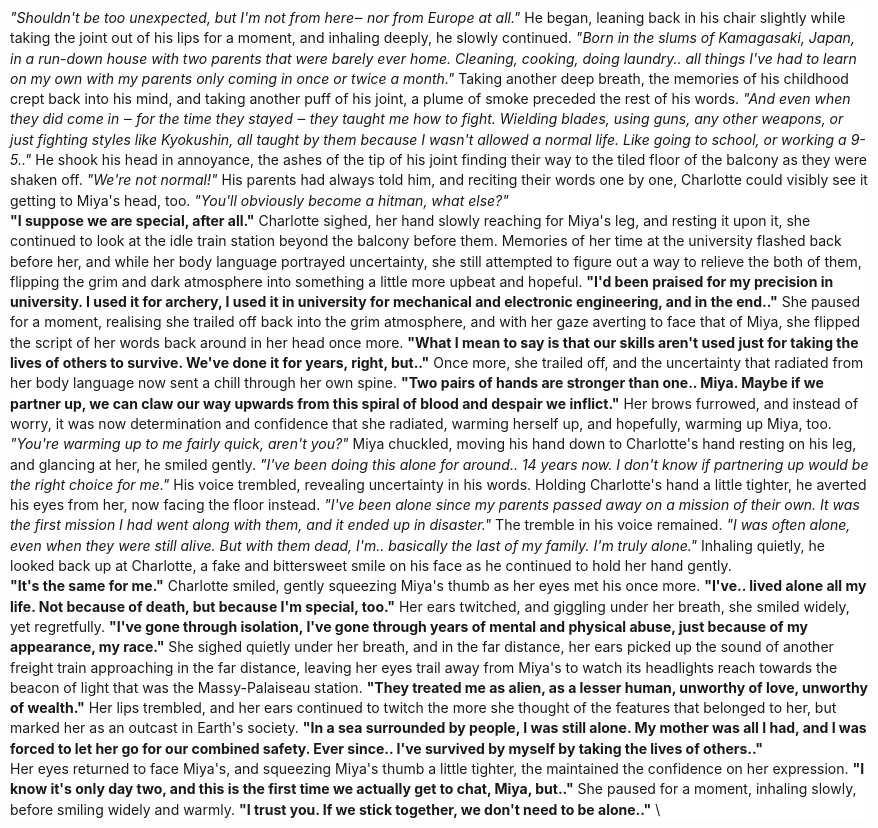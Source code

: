 *"Shouldn't be too unexpected, but I'm not from here‒ nor from Europe at all."* He began, leaning back in his chair slightly while taking the joint out of his lips for a moment, and inhaling deeply, he slowly continued. *"Born in the slums of Kamagasaki, Japan, in a run-down house with two parents that were barely ever home. Cleaning, cooking, doing laundry.. all things I've had to learn on my own with my parents only coming in once or twice a month."* Taking another deep breath, the memories of his childhood crept back into his mind, and taking another puff of his joint, a plume of smoke preceded the rest of his words. *"And even when they did come in ‒ for the time they stayed ‒ they taught me how to fight. Wielding blades, using guns, any other weapons, or just fighting styles like Kyokushin, all taught by them because I wasn't allowed a normal life. Like going to school, or working a 9-5.."* He shook his head in annoyance, the ashes of the tip of his joint finding their way to the tiled floor of the balcony as they were shaken off. *"We're not normal!"* His parents had always told him, and reciting their words one by one, Charlotte could visibly see it getting to Miya's head, too. *"You'll obviously become a hitman, what else?"* \
**"I suppose we are special, after all."** Charlotte sighed, her hand slowly reaching for Miya's leg, and resting it upon it, she continued to look at the idle train station beyond the balcony before them. Memories of her time at the university flashed back before her, and while her body language portrayed uncertainty, she still attempted to figure out a way to relieve the both of them, flipping the grim and dark atmosphere into something a little more upbeat and hopeful. **"I'd been praised for my precision in university. I used it for archery, I used it in university for mechanical and electronic engineering, and in the end.."** She paused for a moment, realising she trailed off back into the grim atmosphere, and with her gaze averting to face that of Miya, she flipped the script of her words back around in her head once more. **"What I mean to say is that our skills aren't used just for taking the lives of others to survive. We've done it for years, right, but.."** Once more, she trailed off, and the uncertainty that radiated from her body language now sent a chill through her own spine. **"Two pairs of hands are stronger than one.. Miya. Maybe if we partner up, we can claw our way upwards from this spiral of blood and despair we inflict."** Her brows furrowed, and instead of worry, it was now determination and confidence that she radiated, warming herself up, and hopefully, warming up Miya, too. \
*"You're warming up to me fairly quick, aren't you?"* Miya chuckled, moving his hand down to Charlotte's hand resting on his leg, and glancing at her, he smiled gently. *"I've been doing this alone for around.. 14 years now. I don't know if partnering up would be the right choice for me."* His voice trembled, revealing uncertainty in his words. Holding Charlotte's hand a little tighter, he averted his eyes from her, now facing the floor instead. *"I've been alone since my parents passed away on a mission of their own. It was the first mission I had went along with them, and it ended up in disaster."* The tremble in his voice remained. *"I was often alone, even when they were still alive. But with them dead, I'm.. basically the last of my family. I'm truly alone."* Inhaling quietly, he looked back up at Charlotte, a fake and bittersweet smile on his face as he continued to hold her hand gently. \
**"It's the same for me."** Charlotte smiled, gently squeezing Miya's thumb as her eyes met his once more. **"I've.. lived alone all my life. Not because of death, but because I'm special, too."** Her ears twitched, and giggling under her breath, she smiled widely, yet regretfully. **"I've gone through isolation, I've gone through years of mental and physical abuse, just because of my appearance, my race."** She sighed quietly under her breath, and in the far distance, her ears picked up the sound of another freight train approaching in the far distance, leaving her eyes trail away from Miya's to watch its headlights reach towards the beacon of light that was the Massy-Palaiseau station. **"They treated me as alien, as a lesser human, unworthy of love, unworthy of wealth."** Her lips trembled, and her ears continued to twitch the more she thought of the features that belonged to her, but marked her as an outcast in Earth's society. **"In a sea surrounded by people, I was still alone. My mother was all I had, and I was forced to let her go for our combined safety. Ever since.. I've survived by myself by taking the lives of others.."** \
Her eyes returned to face Miya's, and squeezing Miya's thumb a little tighter, the maintained the confidence on her expression. **"I know it's only day two, and this is the first time we actually get to chat, Miya, but.."** She paused for a moment, inhaling slowly, before smiling widely and warmly. **"I trust you. If we stick together, we don't need to be alone.."** \